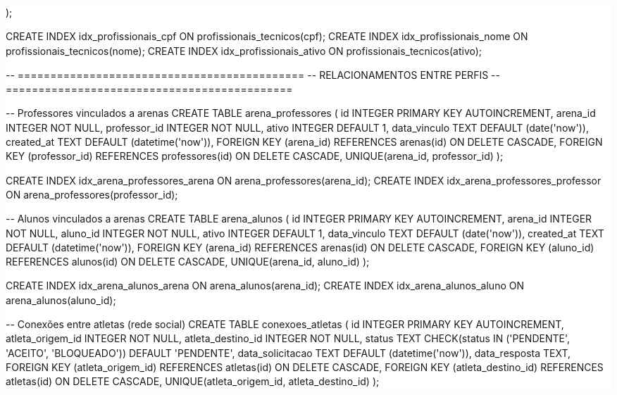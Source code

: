 );

CREATE INDEX idx_profissionais_cpf ON profissionais_tecnicos(cpf);
CREATE INDEX idx_profissionais_nome ON profissionais_tecnicos(nome);
CREATE INDEX idx_profissionais_ativo ON profissionais_tecnicos(ativo);

-- ============================================
-- RELACIONAMENTOS ENTRE PERFIS
-- ============================================

-- Professores vinculados a arenas
CREATE TABLE arena_professores (
    id INTEGER PRIMARY KEY AUTOINCREMENT,
    arena_id INTEGER NOT NULL,
    professor_id INTEGER NOT NULL,
    ativo INTEGER DEFAULT 1,
    data_vinculo TEXT DEFAULT (date('now')),
    created_at TEXT DEFAULT (datetime('now')),
    FOREIGN KEY (arena_id) REFERENCES arenas(id) ON DELETE CASCADE,
    FOREIGN KEY (professor_id) REFERENCES professores(id) ON DELETE CASCADE,
    UNIQUE(arena_id, professor_id)
);

CREATE INDEX idx_arena_professores_arena ON arena_professores(arena_id);
CREATE INDEX idx_arena_professores_professor ON arena_professores(professor_id);

-- Alunos vinculados a arenas
CREATE TABLE arena_alunos (
    id INTEGER PRIMARY KEY AUTOINCREMENT,
    arena_id INTEGER NOT NULL,
    aluno_id INTEGER NOT NULL,
    ativo INTEGER DEFAULT 1,
    data_vinculo TEXT DEFAULT (date('now')),
    created_at TEXT DEFAULT (datetime('now')),
    FOREIGN KEY (arena_id) REFERENCES arenas(id) ON DELETE CASCADE,
    FOREIGN KEY (aluno_id) REFERENCES alunos(id) ON DELETE CASCADE,
    UNIQUE(arena_id, aluno_id)
);

CREATE INDEX idx_arena_alunos_arena ON arena_alunos(arena_id);
CREATE INDEX idx_arena_alunos_aluno ON arena_alunos(aluno_id);

-- Conexões entre atletas (rede social)
CREATE TABLE conexoes_atletas (
    id INTEGER PRIMARY KEY AUTOINCREMENT,
    atleta_origem_id INTEGER NOT NULL,
    atleta_destino_id INTEGER NOT NULL,
    status TEXT CHECK(status IN ('PENDENTE', 'ACEITO', 'BLOQUEADO')) DEFAULT 'PENDENTE',
    data_solicitacao TEXT DEFAULT (datetime('now')),
    data_resposta TEXT,
    FOREIGN KEY (atleta_origem_id) REFERENCES atletas(id) ON DELETE CASCADE,
    FOREIGN KEY (atleta_destino_id) REFERENCES atletas(id) ON DELETE CASCADE,
    UNIQUE(atleta_origem_id, atleta_destino_id)
);
